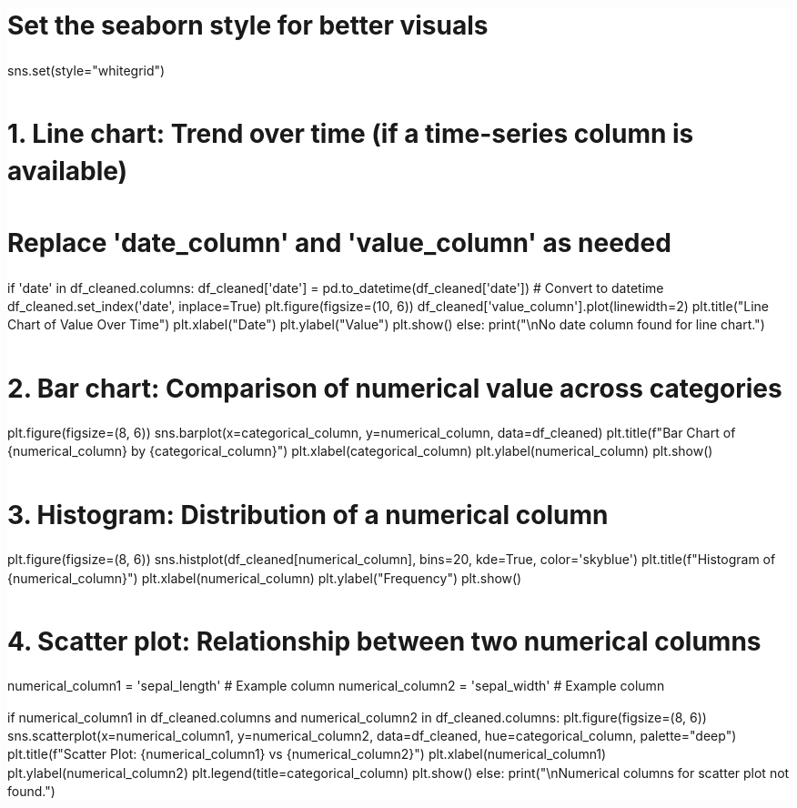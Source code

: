 # Set the seaborn style for better visuals
sns.set(style="whitegrid")

# 1. Line chart: Trend over time (if a time-series column is available)
# Replace 'date_column' and 'value_column' as needed
if 'date' in df_cleaned.columns:
    df_cleaned['date'] = pd.to_datetime(df_cleaned['date'])  # Convert to datetime
    df_cleaned.set_index('date', inplace=True)
    plt.figure(figsize=(10, 6))
    df_cleaned['value_column'].plot(linewidth=2)
    plt.title("Line Chart of Value Over Time")
    plt.xlabel("Date")
    plt.ylabel("Value")
    plt.show()
else:
    print("\nNo date column found for line chart.")

# 2. Bar chart: Comparison of numerical value across categories
plt.figure(figsize=(8, 6))
sns.barplot(x=categorical_column, y=numerical_column, data=df_cleaned)
plt.title(f"Bar Chart of {numerical_column} by {categorical_column}")
plt.xlabel(categorical_column)
plt.ylabel(numerical_column)
plt.show()

# 3. Histogram: Distribution of a numerical column
plt.figure(figsize=(8, 6))
sns.histplot(df_cleaned[numerical_column], bins=20, kde=True, color='skyblue')
plt.title(f"Histogram of {numerical_column}")
plt.xlabel(numerical_column)
plt.ylabel("Frequency")
plt.show()

# 4. Scatter plot: Relationship between two numerical columns
numerical_column1 = 'sepal_length'  # Example column
numerical_column2 = 'sepal_width'   # Example column

if numerical_column1 in df_cleaned.columns and numerical_column2 in df_cleaned.columns:
    plt.figure(figsize=(8, 6))
    sns.scatterplot(x=numerical_column1, y=numerical_column2, data=df_cleaned, hue=categorical_column, palette="deep")
    plt.title(f"Scatter Plot: {numerical_column1} vs {numerical_column2}")
    plt.xlabel(numerical_column1)
    plt.ylabel(numerical_column2)
    plt.legend(title=categorical_column)
    plt.show()
else:
    print("\nNumerical columns for scatter plot not found.")
